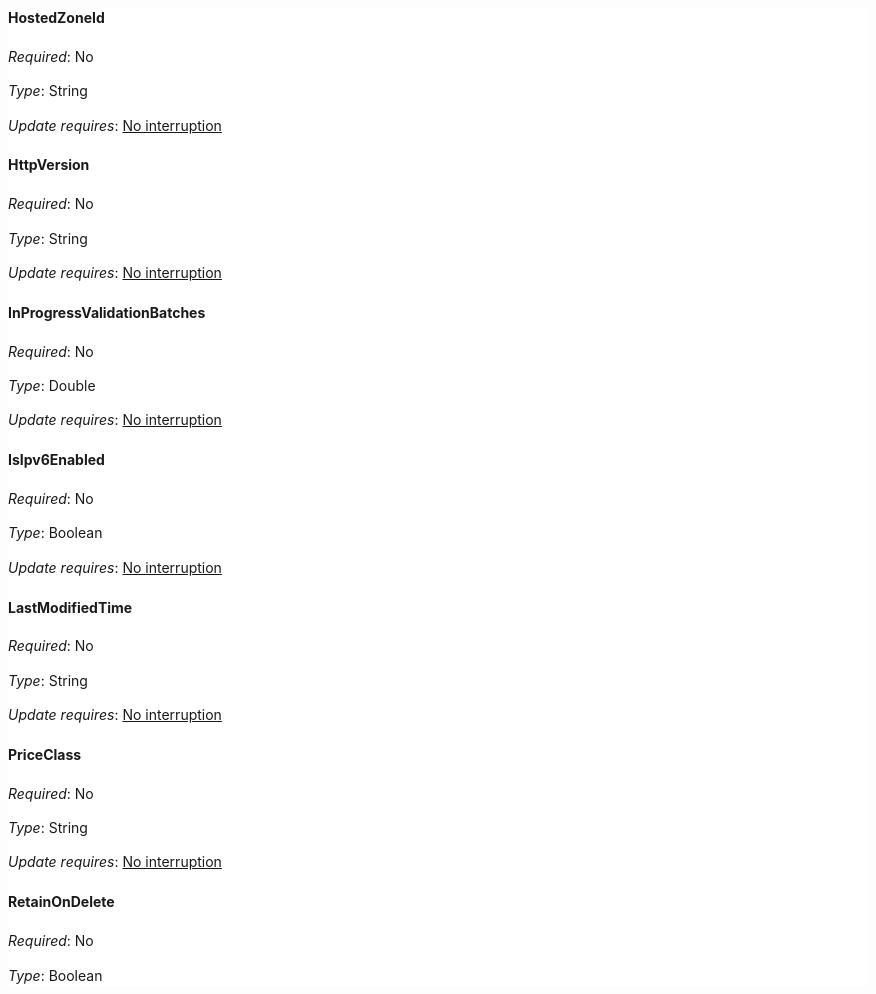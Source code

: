 #### HostedZoneId

_Required_: No

_Type_: String

_Update requires_: [No interruption](https://docs.aws.amazon.com/AWSCloudFormation/latest/UserGuide/using-cfn-updating-stacks-update-behaviors.html#update-no-interrupt)

#### HttpVersion

_Required_: No

_Type_: String

_Update requires_: [No interruption](https://docs.aws.amazon.com/AWSCloudFormation/latest/UserGuide/using-cfn-updating-stacks-update-behaviors.html#update-no-interrupt)

#### InProgressValidationBatches

_Required_: No

_Type_: Double

_Update requires_: [No interruption](https://docs.aws.amazon.com/AWSCloudFormation/latest/UserGuide/using-cfn-updating-stacks-update-behaviors.html#update-no-interrupt)

#### IsIpv6Enabled

_Required_: No

_Type_: Boolean

_Update requires_: [No interruption](https://docs.aws.amazon.com/AWSCloudFormation/latest/UserGuide/using-cfn-updating-stacks-update-behaviors.html#update-no-interrupt)

#### LastModifiedTime

_Required_: No

_Type_: String

_Update requires_: [No interruption](https://docs.aws.amazon.com/AWSCloudFormation/latest/UserGuide/using-cfn-updating-stacks-update-behaviors.html#update-no-interrupt)

#### PriceClass

_Required_: No

_Type_: String

_Update requires_: [No interruption](https://docs.aws.amazon.com/AWSCloudFormation/latest/UserGuide/using-cfn-updating-stacks-update-behaviors.html#update-no-interrupt)

#### RetainOnDelete

_Required_: No

_Type_: Boolean
